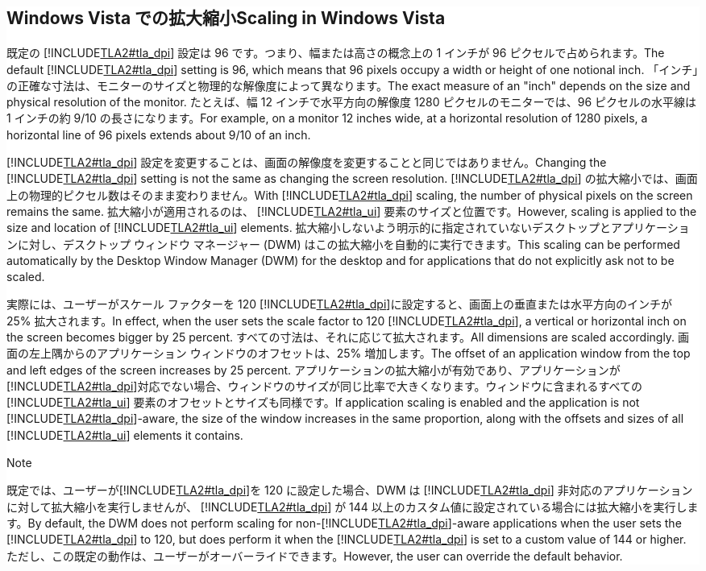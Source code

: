 <a name="Scaling_in_Windows_Vista"></a>   
## <a name="scaling-in-windows-vista"></a><span data-ttu-id="3ecaf-109">Windows Vista での拡大縮小</span><span class="sxs-lookup"><span data-stu-id="3ecaf-109">Scaling in Windows Vista</span></span>  
 <span data-ttu-id="3ecaf-110">既定の [!INCLUDE[TLA2#tla_dpi](../../../includes/tla2sharptla-dpi-md.md)] 設定は 96 です。つまり、幅または高さの概念上の 1 インチが 96 ピクセルで占められます。</span><span class="sxs-lookup"><span data-stu-id="3ecaf-110">The default [!INCLUDE[TLA2#tla_dpi](../../../includes/tla2sharptla-dpi-md.md)] setting is 96, which means that 96 pixels occupy a width or height of one notional inch.</span></span> <span data-ttu-id="3ecaf-111">「インチ」の正確な寸法は、モニターのサイズと物理的な解像度によって異なります。</span><span class="sxs-lookup"><span data-stu-id="3ecaf-111">The exact measure of an "inch" depends on the size and physical resolution of the monitor.</span></span> <span data-ttu-id="3ecaf-112">たとえば、幅 12 インチで水平方向の解像度 1280 ピクセルのモニターでは、96 ピクセルの水平線は 1 インチの約 9/10 の長さになります。</span><span class="sxs-lookup"><span data-stu-id="3ecaf-112">For example, on a monitor 12 inches wide, at a horizontal resolution of 1280 pixels, a horizontal line of 96 pixels extends about 9/10 of an inch.</span></span>  
  
 <span data-ttu-id="3ecaf-113">[!INCLUDE[TLA2#tla_dpi](../../../includes/tla2sharptla-dpi-md.md)] 設定を変更することは、画面の解像度を変更することと同じではありません。</span><span class="sxs-lookup"><span data-stu-id="3ecaf-113">Changing the [!INCLUDE[TLA2#tla_dpi](../../../includes/tla2sharptla-dpi-md.md)] setting is not the same as changing the screen resolution.</span></span> <span data-ttu-id="3ecaf-114">[!INCLUDE[TLA2#tla_dpi](../../../includes/tla2sharptla-dpi-md.md)] の拡大縮小では、画面上の物理的ピクセル数はそのまま変わりません。</span><span class="sxs-lookup"><span data-stu-id="3ecaf-114">With [!INCLUDE[TLA2#tla_dpi](../../../includes/tla2sharptla-dpi-md.md)] scaling, the number of physical pixels on the screen remains the same.</span></span> <span data-ttu-id="3ecaf-115">拡大縮小が適用されるのは、 [!INCLUDE[TLA2#tla_ui](../../../includes/tla2sharptla-ui-md.md)] 要素のサイズと位置です。</span><span class="sxs-lookup"><span data-stu-id="3ecaf-115">However, scaling is applied to the size and location of [!INCLUDE[TLA2#tla_ui](../../../includes/tla2sharptla-ui-md.md)] elements.</span></span> <span data-ttu-id="3ecaf-116">拡大縮小しないよう明示的に指定されていないデスクトップとアプリケーションに対し、デスクトップ ウィンドウ マネージャー (DWM) はこの拡大縮小を自動的に実行できます。</span><span class="sxs-lookup"><span data-stu-id="3ecaf-116">This scaling can be performed automatically by the Desktop Window Manager (DWM) for the desktop and for applications that do not explicitly ask not to be scaled.</span></span>  
  
 <span data-ttu-id="3ecaf-117">実際には、ユーザーがスケール ファクターを 120 [!INCLUDE[TLA2#tla_dpi](../../../includes/tla2sharptla-dpi-md.md)]に設定すると、画面上の垂直または水平方向のインチが 25% 拡大されます。</span><span class="sxs-lookup"><span data-stu-id="3ecaf-117">In effect, when the user sets the scale factor to 120 [!INCLUDE[TLA2#tla_dpi](../../../includes/tla2sharptla-dpi-md.md)], a vertical or horizontal inch on the screen becomes bigger by 25 percent.</span></span> <span data-ttu-id="3ecaf-118">すべての寸法は、それに応じて拡大されます。</span><span class="sxs-lookup"><span data-stu-id="3ecaf-118">All dimensions are scaled accordingly.</span></span> <span data-ttu-id="3ecaf-119">画面の左上隅からのアプリケーション ウィンドウのオフセットは、25% 増加します。</span><span class="sxs-lookup"><span data-stu-id="3ecaf-119">The offset of an application window from the top and left edges of the screen increases by 25 percent.</span></span> <span data-ttu-id="3ecaf-120">アプリケーションの拡大縮小が有効であり、アプリケーションが [!INCLUDE[TLA2#tla_dpi](../../../includes/tla2sharptla-dpi-md.md)]対応でない場合、ウィンドウのサイズが同じ比率で大きくなります。ウィンドウに含まれるすべての [!INCLUDE[TLA2#tla_ui](../../../includes/tla2sharptla-ui-md.md)] 要素のオフセットとサイズも同様です。</span><span class="sxs-lookup"><span data-stu-id="3ecaf-120">If application scaling is enabled and the application is not [!INCLUDE[TLA2#tla_dpi](../../../includes/tla2sharptla-dpi-md.md)]-aware, the size of the window increases in the same proportion, along with the offsets and sizes of all [!INCLUDE[TLA2#tla_ui](../../../includes/tla2sharptla-ui-md.md)] elements it contains.</span></span>  
  
> [!NOTE]
>  <span data-ttu-id="3ecaf-121">既定では、ユーザーが[!INCLUDE[TLA2#tla_dpi](../../../includes/tla2sharptla-dpi-md.md)]を 120 に設定した場合、DWM は [!INCLUDE[TLA2#tla_dpi](../../../includes/tla2sharptla-dpi-md.md)] 非対応のアプリケーションに対して拡大縮小を実行しませんが、 [!INCLUDE[TLA2#tla_dpi](../../../includes/tla2sharptla-dpi-md.md)] が 144 以上のカスタム値に設定されている場合には拡大縮小を実行します。</span><span class="sxs-lookup"><span data-stu-id="3ecaf-121">By default, the DWM does not perform scaling for non-[!INCLUDE[TLA2#tla_dpi](../../../includes/tla2sharptla-dpi-md.md)]-aware applications when the user sets the [!INCLUDE[TLA2#tla_dpi](../../../includes/tla2sharptla-dpi-md.md)] to 120, but does perform it when the [!INCLUDE[TLA2#tla_dpi](../../../includes/tla2sharptla-dpi-md.md)] is set to a custom value of 144 or higher.</span></span> <span data-ttu-id="3ecaf-122">ただし、この既定の動作は、ユーザーがオーバーライドできます。</span><span class="sxs-lookup"><span data-stu-id="3ecaf-122">However, the user can override the default behavior.</span></span>  
  